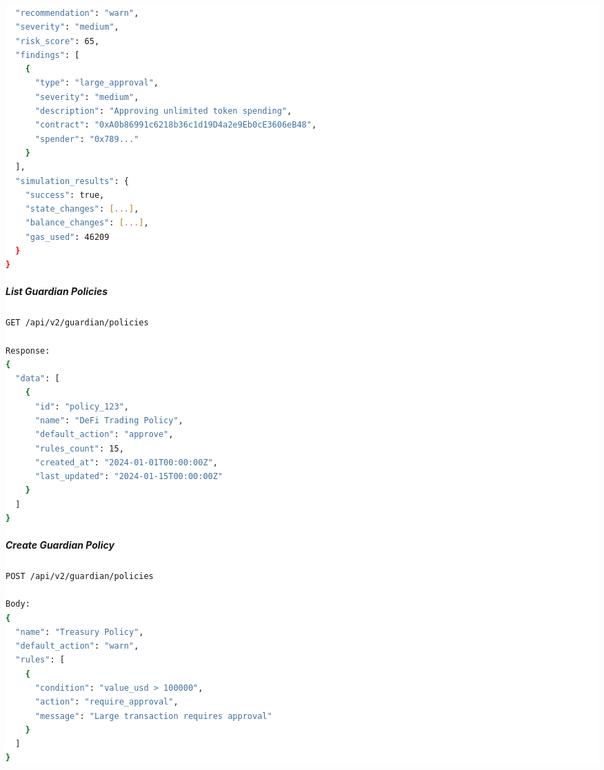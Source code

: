 ```bash
  "recommendation": "warn",
  "severity": "medium",
  "risk_score": 65,
  "findings": [
    {
      "type": "large_approval",
      "severity": "medium",
      "description": "Approving unlimited token spending",
      "contract": "0xA0b86991c6218b36c1d19D4a2e9Eb0cE3606eB48",
      "spender": "0x789..."
    }
  ],
  "simulation_results": {
    "success": true,
    "state_changes": [...],
    "balance_changes": [...],
    "gas_used": 46209
  }
}
```

##### List Guardian Policies
```bash
GET /api/v2/guardian/policies

Response:
{
  "data": [
    {
      "id": "policy_123",
      "name": "DeFi Trading Policy",
      "default_action": "approve",
      "rules_count": 15,
      "created_at": "2024-01-01T00:00:00Z",
      "last_updated": "2024-01-15T00:00:00Z"
    }
  ]
}
```

##### Create Guardian Policy
```bash
POST /api/v2/guardian/policies

Body:
{
  "name": "Treasury Policy",
  "default_action": "warn",
  "rules": [
    {
      "condition": "value_usd > 100000",
      "action": "require_approval",
      "message": "Large transaction requires approval"
    }
  ]
}
```
